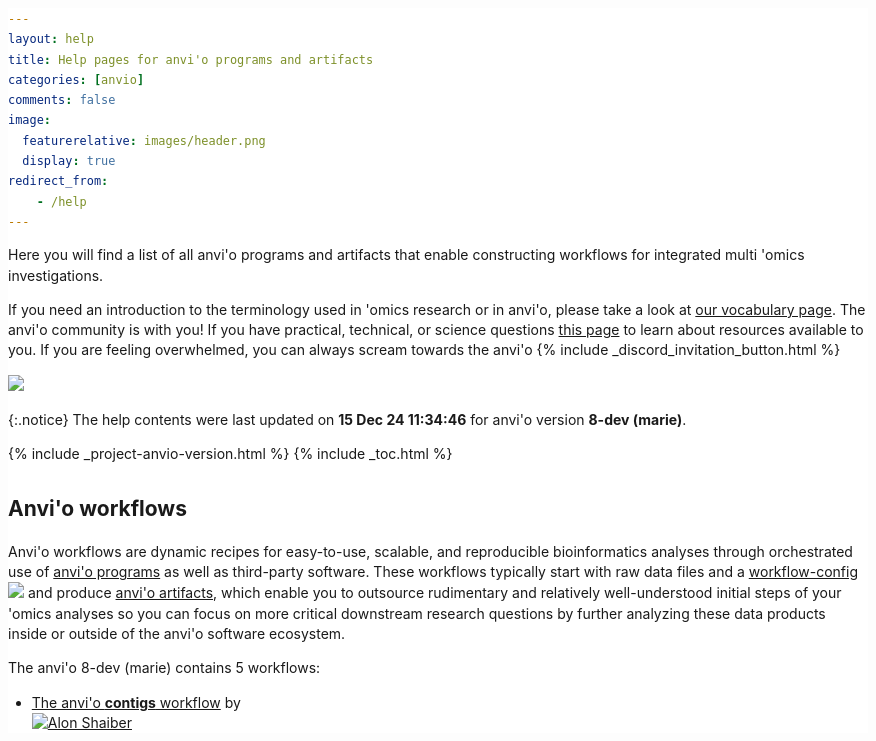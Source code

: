 ```yaml
---
layout: help
title: Help pages for anvi'o programs and artifacts
categories: [anvio]
comments: false
image:
  featurerelative: images/header.png
  display: true
redirect_from:
    - /help
---
```


Here you will find a list of all anvi'o programs and artifacts that enable constructing workflows for integrated multi 'omics investigations.

If you need an introduction to the terminology used in 'omics research or in anvi'o, please take a look at <a href="http://merenlab.org/vocabulary/">our vocabulary page</a>. The anvi'o community is with you! If you have practical, technical, or science questions <a href="http://merenlab.org/2019/10/07/getting-help/">this page</a> to learn about resources available to you. If you are feeling overwhelmed, you can always scream towards the anvi'o {% include _discord_invitation_button.html %}

<a href="/network/" target="_blank"><img src="/images/anvio-network.png" width="100%" /></a>

{:.notice}
The help contents were last updated on **15 Dec 24 11:34:46** for anvi'o version **8-dev (marie)**.


{% include _project-anvio-version.html %}
{% include _toc.html %}


## Anvi'o workflows

Anvi'o workflows are dynamic recipes for easy-to-use, scalable, and reproducible bioinformatics analyses through orchestrated use of [anvi'o programs](#anvio-programs) as well as third-party software. These workflows typically start with raw data files and a <span class="artifact-p">[workflow-config](artifacts/workflow-config/) <img src="images/icons/JSON.png" class="artifact-icon-mini" /></span> and produce [anvi'o artifacts](#anvio-artifacts), which enable you to outsource rudimentary and relatively well-understood initial steps of your 'omics analyses so you can focus on more critical downstream research questions by further analyzing these data products inside or outside of the anvi'o software ecosystem.

The anvi'o 8-dev (marie) contains 5 workflows:

<ul>
<li><a href="workflows/contigs">The anvi'o <b>contigs</b> workflow</a> by <div class="anvio-person-mini"><div class="anvio-person-photo-mini"><a href="/people/shaiberalon" target="_blank"><img class="anvio-person-photo-img-mini" title="Alon Shaiber" src="images/authors/ShaiberAlon.jpg" /></a></div></div>
